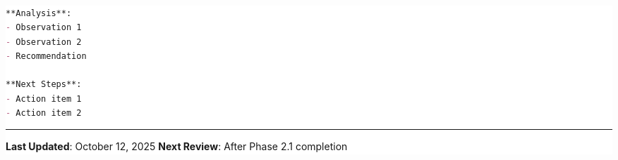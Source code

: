 ```markdown
**Analysis**:
- Observation 1
- Observation 2
- Recommendation

**Next Steps**:
- Action item 1
- Action item 2
```

---

**Last Updated**: October 12, 2025
**Next Review**: After Phase 2.1 completion
